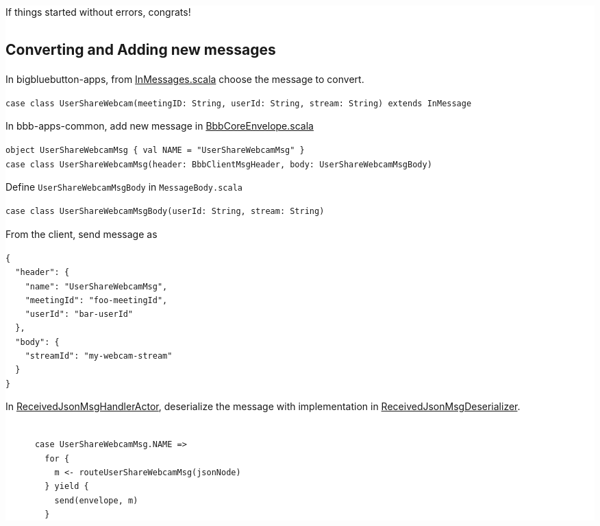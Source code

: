 If things started without errors, congrats! 


## Converting and Adding new messages

In bigbluebutton-apps, from [InMessages.scala](https://github.com/bigbluebutton/bigbluebutton/blob/bbb-2x-mconf/akka-bbb-apps/src/main/scala/org/bigbluebutton/core/api/InMessages.scala) choose the message to convert.

```
case class UserShareWebcam(meetingID: String, userId: String, stream: String) extends InMessage
```

In bbb-apps-common, add new message in [BbbCoreEnvelope.scala](https://github.com/bigbluebutton/bigbluebutton/blob/bbb-2x-mconf/bbb-common-message/src/main/scala/org/bigbluebutton/common2/messages/BbbCoreEnvelope.scala)

```
object UserShareWebcamMsg { val NAME = "UserShareWebcamMsg" }
case class UserShareWebcamMsg(header: BbbClientMsgHeader, body: UserShareWebcamMsgBody)
```

Define `UserShareWebcamMsgBody` in `MessageBody.scala`

```
case class UserShareWebcamMsgBody(userId: String, stream: String)
```

From the client, send message as

```
{
  "header": {
    "name": "UserShareWebcamMsg",
    "meetingId": "foo-meetingId",
    "userId": "bar-userId"
  },
  "body": {
    "streamId": "my-webcam-stream"
  }
}

```

In [ReceivedJsonMsgHandlerActor](https://github.com/bigbluebutton/bigbluebutton/blob/bbb-2x-mconf/akka-bbb-apps/src/main/scala/org/bigbluebutton/core/pubsub/senders/ReceivedJsonMsgHandlerActor.scala), deserialize the message with implementation in [ReceivedJsonMsgDeserializer](https://github.com/bigbluebutton/bigbluebutton/blob/bbb-2x-mconf/akka-bbb-apps/src/main/scala/org/bigbluebutton/core/pubsub/senders/ReceivedJsonMsgDeserializer.scala).


```

      case UserShareWebcamMsg.NAME =>
        for {
          m <- routeUserShareWebcamMsg(jsonNode)
        } yield {
          send(envelope, m)
        }
```
